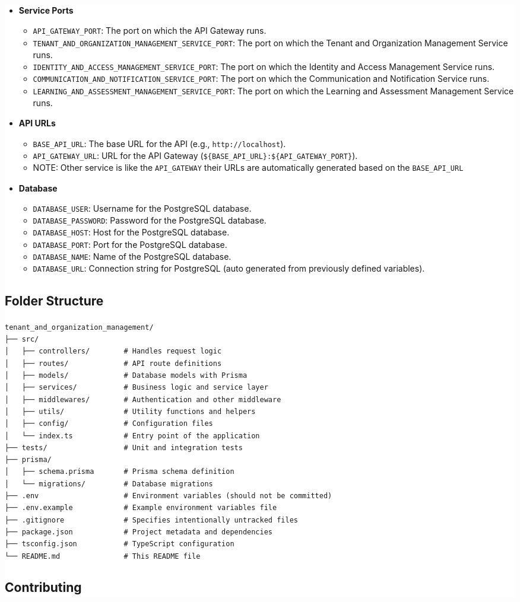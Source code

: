 - **Service Ports**
  - `API_GATEWAY_PORT`: The port on which the API Gateway runs.
  - `TENANT_AND_ORGANIZATION_MANAGEMENT_SERVICE_PORT`: The port on which the Tenant and Organization Management Service runs.
  - `IDENTITY_AND_ACCESS_MANAGEMENT_SERVICE_PORT`: The port on which the Identity and Access Management Service runs.
  - `COMMUNICATION_AND_NOTIFICATION_SERVICE_PORT`: The port on which the Communication and Notification Service runs.
  - `LEARNING_AND_ASSESSMENT_MANAGEMENT_SERVICE_PORT`: The port on which the Learning and Assessment Management Service runs.

- **API URLs**
  - `BASE_API_URL`: The base URL for the API (e.g., `http://localhost`).
  - `API_GATEWAY_URL`: URL for the API Gateway (`${BASE_API_URL}:${API_GATEWAY_PORT}`).
  - NOTE: Other service is like the `API_GATEWAY` their URLs are automatically generated based on the `BASE_API_URL`

- **Database**
  - `DATABASE_USER`: Username for the PostgreSQL database.
  - `DATABASE_PASSWORD`: Password for the PostgreSQL database.
  - `DATABASE_HOST`: Host for the PostgreSQL database.
  - `DATABASE_PORT`: Port for the PostgreSQL database.
  - `DATABASE_NAME`: Name of the PostgreSQL database.
  - `DATABASE_URL`: Connection string for PostgreSQL (auto generated from previously defined variables).

## Folder Structure

```text
tenant_and_organization_management/
├── src/
│   ├── controllers/        # Handles request logic
│   ├── routes/             # API route definitions
│   ├── models/             # Database models with Prisma
│   ├── services/           # Business logic and service layer
│   ├── middlewares/        # Authentication and other middleware
│   ├── utils/              # Utility functions and helpers
│   ├── config/             # Configuration files
│   └── index.ts            # Entry point of the application
├── tests/                  # Unit and integration tests
├── prisma/
│   ├── schema.prisma       # Prisma schema definition
│   └── migrations/         # Database migrations
├── .env                    # Environment variables (should not be committed)
├── .env.example            # Example environment variables file
├── .gitignore              # Specifies intentionally untracked files
├── package.json            # Project metadata and dependencies
├── tsconfig.json           # TypeScript configuration
└── README.md               # This README file
```

## Contributing
